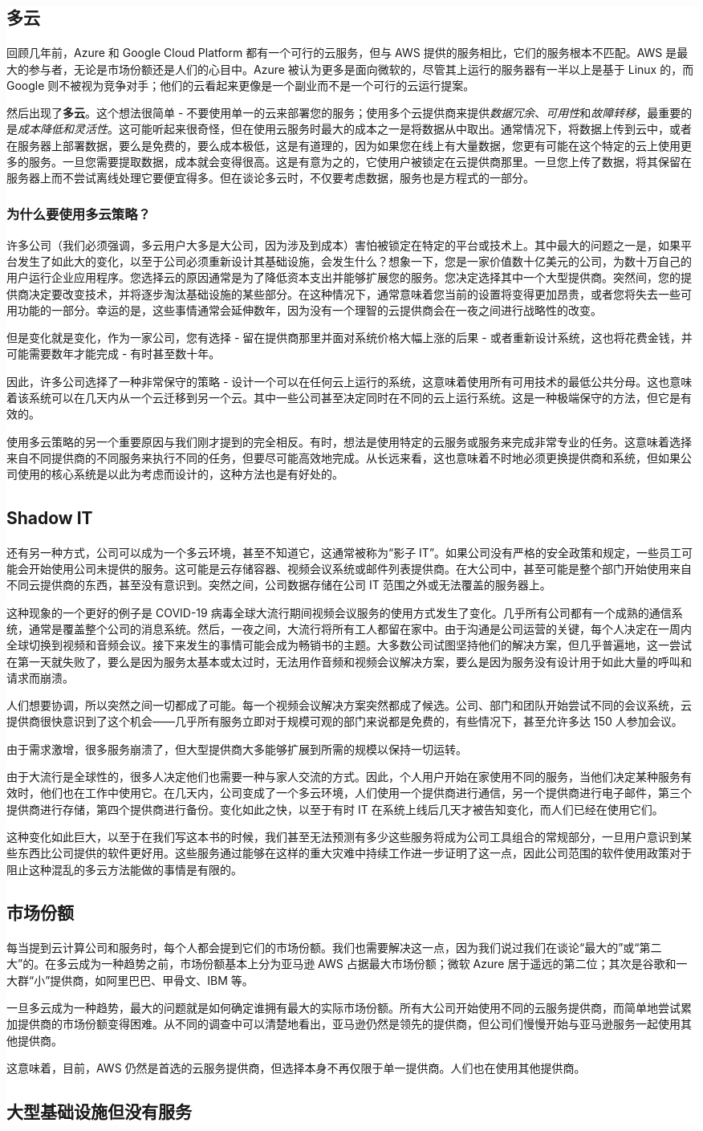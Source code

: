 ## 多云

回顾几年前，Azure 和 Google Cloud Platform 都有一个可行的云服务，但与 AWS 提供的服务相比，它们的服务根本不匹配。AWS 是最大的参与者，无论是市场份额还是人们的心目中。Azure 被认为更多是面向微软的，尽管其上运行的服务器有一半以上是基于 Linux 的，而 Google 则不被视为竞争对手；他们的云看起来更像是一个副业而不是一个可行的云运行提案。

然后出现了**多云**。这个想法很简单 - 不要使用单一的云来部署您的服务；使用多个云提供商来提供*数据冗余*、*可用性*和*故障转移*，最重要的是*成本降低和灵活性*。这可能听起来很奇怪，但在使用云服务时最大的成本之一是将数据从中取出。通常情况下，将数据上传到云中，或者在服务器上部署数据，要么是免费的，要么成本极低，这是有道理的，因为如果您在线上有大量数据，您更有可能在这个特定的云上使用更多的服务。一旦您需要提取数据，成本就会变得很高。这是有意为之的，它使用户被锁定在云提供商那里。一旦您上传了数据，将其保留在服务器上而不尝试离线处理它要便宜得多。但在谈论多云时，不仅要考虑数据，服务也是方程式的一部分。

### 为什么要使用多云策略？

许多公司（我们必须强调，多云用户大多是大公司，因为涉及到成本）害怕被锁定在特定的平台或技术上。其中最大的问题之一是，如果平台发生了如此大的变化，以至于公司必须重新设计其基础设施，会发生什么？想象一下，您是一家价值数十亿美元的公司，为数十万自己的用户运行企业应用程序。您选择云的原因通常是为了降低资本支出并能够扩展您的服务。您决定选择其中一个大型提供商。突然间，您的提供商决定要改变技术，并将逐步淘汰基础设施的某些部分。在这种情况下，通常意味着您当前的设置将变得更加昂贵，或者您将失去一些可用功能的一部分。幸运的是，这些事情通常会延伸数年，因为没有一个理智的云提供商会在一夜之间进行战略性的改变。

但是变化就是变化，作为一家公司，您有选择 - 留在提供商那里并面对系统价格大幅上涨的后果 - 或者重新设计系统，这也将花费金钱，并可能需要数年才能完成 - 有时甚至数十年。

因此，许多公司选择了一种非常保守的策略 - 设计一个可以在任何云上运行的系统，这意味着使用所有可用技术的最低公共分母。这也意味着该系统可以在几天内从一个云迁移到另一个云。其中一些公司甚至决定同时在不同的云上运行系统。这是一种极端保守的方法，但它是有效的。

使用多云策略的另一个重要原因与我们刚才提到的完全相反。有时，想法是使用特定的云服务或服务来完成非常专业的任务。这意味着选择来自不同提供商的不同服务来执行不同的任务，但要尽可能高效地完成。从长远来看，这也意味着不时地必须更换提供商和系统，但如果公司使用的核心系统是以此为考虑而设计的，这种方法也是有好处的。

## Shadow IT

还有另一种方式，公司可以成为一个多云环境，甚至不知道它，这通常被称为“影子 IT”。如果公司没有严格的安全政策和规定，一些员工可能会开始使用公司未提供的服务。这可能是云存储容器、视频会议系统或邮件列表提供商。在大公司中，甚至可能是整个部门开始使用来自不同云提供商的东西，甚至没有意识到。突然之间，公司数据存储在公司 IT 范围之外或无法覆盖的服务器上。

这种现象的一个更好的例子是 COVID-19 病毒全球大流行期间视频会议服务的使用方式发生了变化。几乎所有公司都有一个成熟的通信系统，通常是覆盖整个公司的消息系统。然后，一夜之间，大流行将所有工人都留在家中。由于沟通是公司运营的关键，每个人决定在一周内全球切换到视频和音频会议。接下来发生的事情可能会成为畅销书的主题。大多数公司试图坚持他们的解决方案，但几乎普遍地，这一尝试在第一天就失败了，要么是因为服务太基本或太过时，无法用作音频和视频会议解决方案，要么是因为服务没有设计用于如此大量的呼叫和请求而崩溃。

人们想要协调，所以突然之间一切都成了可能。每一个视频会议解决方案突然都成了候选。公司、部门和团队开始尝试不同的会议系统，云提供商很快意识到了这个机会——几乎所有服务立即对于规模可观的部门来说都是免费的，有些情况下，甚至允许多达 150 人参加会议。

由于需求激增，很多服务崩溃了，但大型提供商大多能够扩展到所需的规模以保持一切运转。

由于大流行是全球性的，很多人决定他们也需要一种与家人交流的方式。因此，个人用户开始在家使用不同的服务，当他们决定某种服务有效时，他们也在工作中使用它。在几天内，公司变成了一个多云环境，人们使用一个提供商进行通信，另一个提供商进行电子邮件，第三个提供商进行存储，第四个提供商进行备份。变化如此之快，以至于有时 IT 在系统上线后几天才被告知变化，而人们已经在使用它们。

这种变化如此巨大，以至于在我们写这本书的时候，我们甚至无法预测有多少这些服务将成为公司工具组合的常规部分，一旦用户意识到某些东西比公司提供的软件更好用。这些服务通过能够在这样的重大灾难中持续工作进一步证明了这一点，因此公司范围的软件使用政策对于阻止这种混乱的多云方法能做的事情是有限的。

## 市场份额

每当提到云计算公司和服务时，每个人都会提到它们的市场份额。我们也需要解决这一点，因为我们说过我们在谈论“最大的”或“第二大”的。在多云成为一种趋势之前，市场份额基本上分为亚马逊 AWS 占据最大市场份额；微软 Azure 居于遥远的第二位；其次是谷歌和一大群“小”提供商，如阿里巴巴、甲骨文、IBM 等。

一旦多云成为一种趋势，最大的问题就是如何确定谁拥有最大的实际市场份额。所有大公司开始使用不同的云服务提供商，而简单地尝试累加提供商的市场份额变得困难。从不同的调查中可以清楚地看出，亚马逊仍然是领先的提供商，但公司们慢慢开始与亚马逊服务一起使用其他提供商。

这意味着，目前，AWS 仍然是首选的云服务提供商，但选择本身不再仅限于单一提供商。人们也在使用其他提供商。

## 大型基础设施但没有服务
